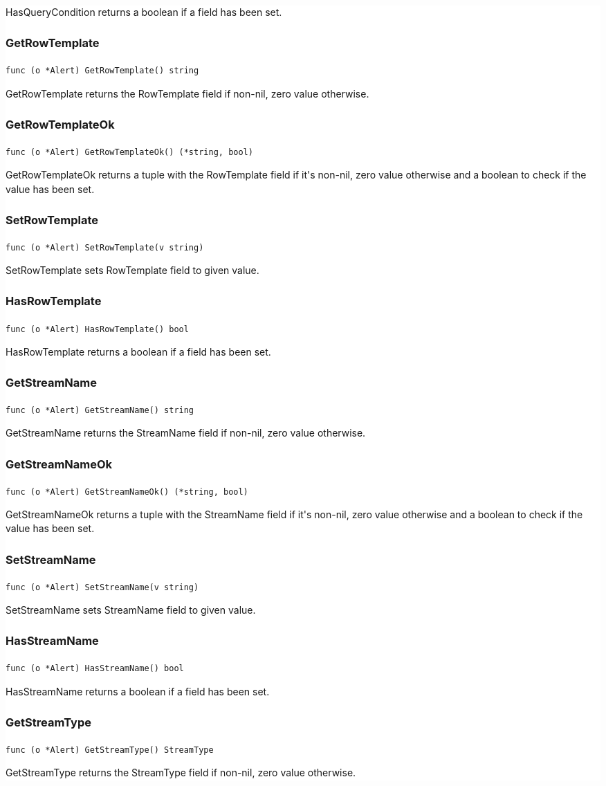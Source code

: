 HasQueryCondition returns a boolean if a field has been set.

### GetRowTemplate

`func (o *Alert) GetRowTemplate() string`

GetRowTemplate returns the RowTemplate field if non-nil, zero value otherwise.

### GetRowTemplateOk

`func (o *Alert) GetRowTemplateOk() (*string, bool)`

GetRowTemplateOk returns a tuple with the RowTemplate field if it's non-nil, zero value otherwise
and a boolean to check if the value has been set.

### SetRowTemplate

`func (o *Alert) SetRowTemplate(v string)`

SetRowTemplate sets RowTemplate field to given value.

### HasRowTemplate

`func (o *Alert) HasRowTemplate() bool`

HasRowTemplate returns a boolean if a field has been set.

### GetStreamName

`func (o *Alert) GetStreamName() string`

GetStreamName returns the StreamName field if non-nil, zero value otherwise.

### GetStreamNameOk

`func (o *Alert) GetStreamNameOk() (*string, bool)`

GetStreamNameOk returns a tuple with the StreamName field if it's non-nil, zero value otherwise
and a boolean to check if the value has been set.

### SetStreamName

`func (o *Alert) SetStreamName(v string)`

SetStreamName sets StreamName field to given value.

### HasStreamName

`func (o *Alert) HasStreamName() bool`

HasStreamName returns a boolean if a field has been set.

### GetStreamType

`func (o *Alert) GetStreamType() StreamType`

GetStreamType returns the StreamType field if non-nil, zero value otherwise.
